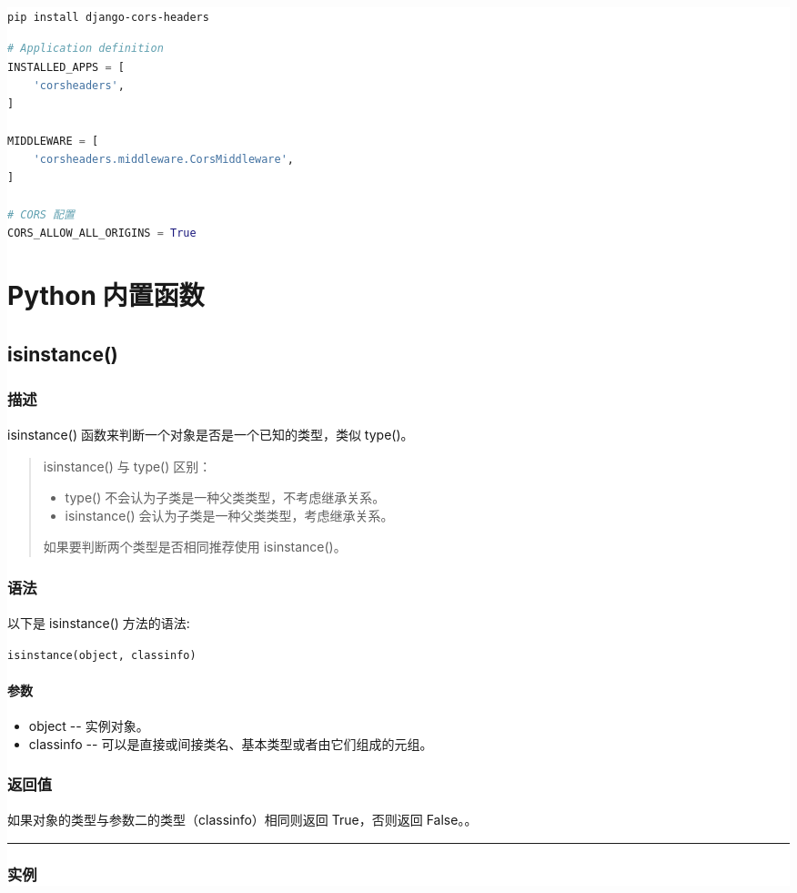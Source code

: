 ```
pip install django-cors-headers
```

```python
# Application definition
INSTALLED_APPS = [
    'corsheaders',
]

MIDDLEWARE = [
    'corsheaders.middleware.CorsMiddleware',
]

# CORS 配置
CORS_ALLOW_ALL_ORIGINS = True
```



# Python 内置函数

## isinstance() 

### 描述

isinstance() 函数来判断一个对象是否是一个已知的类型，类似 type()。

> isinstance() 与 type() 区别：
>
> - type() 不会认为子类是一种父类类型，不考虑继承关系。
> - isinstance() 会认为子类是一种父类类型，考虑继承关系。
>
> 如果要判断两个类型是否相同推荐使用 isinstance()。

### 语法

以下是 isinstance() 方法的语法:

```
isinstance(object, classinfo)
```

#### 参数

- object -- 实例对象。
- classinfo -- 可以是直接或间接类名、基本类型或者由它们组成的元组。

### 返回值

如果对象的类型与参数二的类型（classinfo）相同则返回 True，否则返回 False。。

------

### 实例
